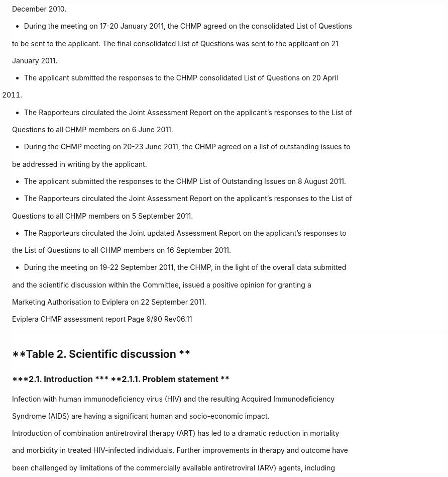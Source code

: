 December 2010.

- During the meeting on 17-20 January 2011, the CHMP agreed on the consolidated List of Questions

to be sent to the applicant. The final consolidated List of Questions was sent to the applicant on 21

January 2011.

- The applicant submitted the responses to the CHMP consolidated List of Questions on 20 April

2011.

- The Rapporteurs circulated the Joint Assessment Report on the applicant’s responses to the List of

Questions to all CHMP members on 6 June 2011.

- During the CHMP meeting on 20-23 June 2011, the CHMP agreed on a list of outstanding issues to

be addressed in writing by the applicant.

- The applicant submitted the responses to the CHMP List of Outstanding Issues on 8 August 2011.

- The Rapporteurs circulated the Joint Assessment Report on the applicant’s responses to the List of

Questions to all CHMP members on 5 September 2011.

- The Rapporteurs circulated the Joint updated Assessment Report on the applicant’s responses to

the List of Questions to all CHMP members on 16 September 2011.

- During the meeting on 19-22 September 2011, the CHMP, in the light of the overall data submitted

and the scientific discussion within the Committee, issued a positive opinion for granting a

Marketing Authorisation to Eviplera on 22 September 2011.

Eviplera
CHMP assessment report
Page 9/90
Rev06.11


-----

## **Table 2. Scientific discussion **
### ***2.1. Introduction *** **2.1.1. Problem statement **

Infection with human immunodeficiency virus (HIV) and the resulting Acquired Immunodeficiency

Syndrome (AIDS) are having a significant human and socio-economic impact.

Introduction of combination antiretroviral therapy (ART) has led to a dramatic reduction in mortality

and morbidity in treated HIV-infected individuals. Further improvements in therapy and outcome have

been challenged by limitations of the commercially available antiretroviral (ARV) agents, including
